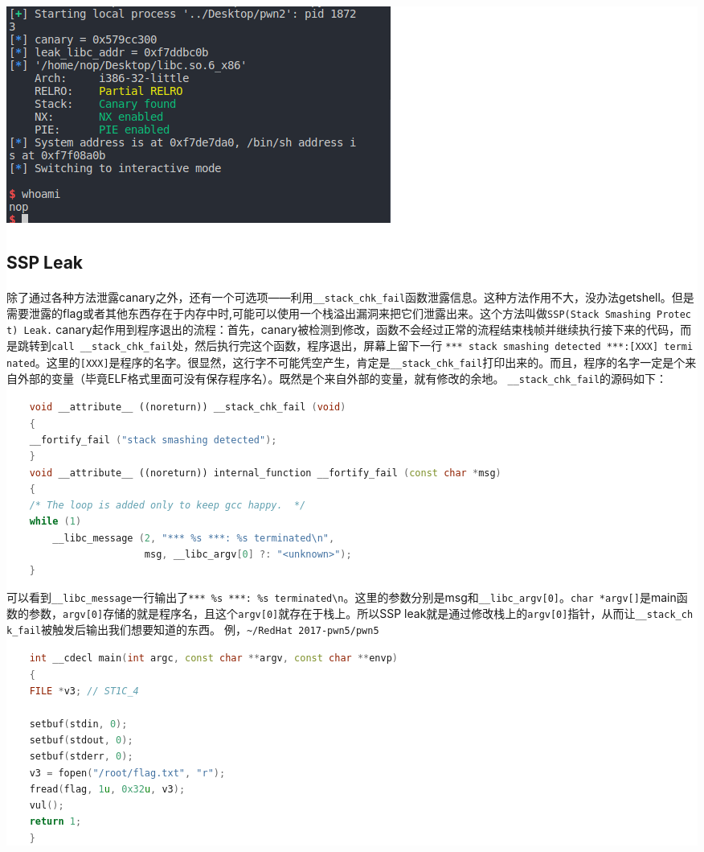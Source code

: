 ![Alt](img/canary26.png)

## SSP Leak

除了通过各种方法泄露canary之外，还有一个可选项——利用`__stack_chk_fail`函数泄露信息。这种方法作用不大，没办法getshell。但是需要泄露的flag或者其他东西存在于内存中时,可能可以使用一个栈溢出漏洞来把它们泄露出来。这个方法叫做`SSP(Stack Smashing Protect) Leak.`
canary起作用到程序退出的流程：首先，canary被检测到修改，函数不会经过正常的流程结束栈帧并继续执行接下来的代码，而是跳转到`call __stack_chk_fail`处，然后执行完这个函数，程序退出，屏幕上留下一行
`*** stack smashing detected ***:[XXX] terminated`。这里的`[XXX]`是程序的名字。很显然，这行字不可能凭空产生，肯定是`__stack_chk_fail`打印出来的。而且，程序的名字一定是个来自外部的变量（毕竟ELF格式里面可没有保存程序名）。既然是个来自外部的变量，就有修改的余地。
`__stack_chk_fail`的源码如下：

```c++
    void __attribute__ ((noreturn)) __stack_chk_fail (void)
    {
    __fortify_fail ("stack smashing detected");
    }
    void __attribute__ ((noreturn)) internal_function __fortify_fail (const char *msg)
    {
    /* The loop is added only to keep gcc happy.  */
    while (1)
        __libc_message (2, "*** %s ***: %s terminated\n",
                        msg, __libc_argv[0] ?: "<unknown>");
    }
```

可以看到`__libc_message`一行输出了`*** %s ***: %s terminated\n`。这里的参数分别是msg和`__libc_argv[0]`。`char *argv[]`是main函数的参数，`argv[0]`存储的就是程序名，且这个`argv[0]`就存在于栈上。所以SSP leak就是通过修改栈上的`argv[0]`指针，从而让`__stack_chk_fail`被触发后输出我们想要知道的东西。
例，`~/RedHat 2017-pwn5/pwn5`

```c++
    int __cdecl main(int argc, const char **argv, const char **envp)
    {
    FILE *v3; // ST1C_4

    setbuf(stdin, 0);
    setbuf(stdout, 0);
    setbuf(stderr, 0);
    v3 = fopen("/root/flag.txt", "r");
    fread(flag, 1u, 0x32u, v3);
    vul();
    return 1;
    }
```
